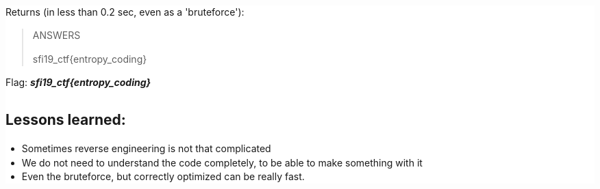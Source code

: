 Returns (in less than 0.2 sec, even as a 'bruteforce'):

> ANSWERS 
> 
> sfi19_ctf{entropy_coding}

Flag: **_sfi19_ctf{entropy_coding}_**

## Lessons learned:
- Sometimes reverse engineering is not that complicated
- We do not need to understand the code completely, to be able to make something with it
- Even the bruteforce, but correctly optimized can be really fast.